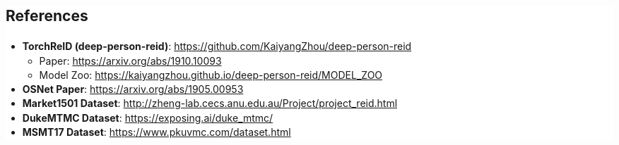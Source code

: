 ## References

- **TorchReID (deep-person-reid)**: https://github.com/KaiyangZhou/deep-person-reid
  - Paper: https://arxiv.org/abs/1910.10093
  - Model Zoo: https://kaiyangzhou.github.io/deep-person-reid/MODEL_ZOO
- **OSNet Paper**: https://arxiv.org/abs/1905.00953
- **Market1501 Dataset**: http://zheng-lab.cecs.anu.edu.au/Project/project_reid.html
- **DukeMTMC Dataset**: https://exposing.ai/duke_mtmc/
- **MSMT17 Dataset**: https://www.pkuvmc.com/dataset.html
